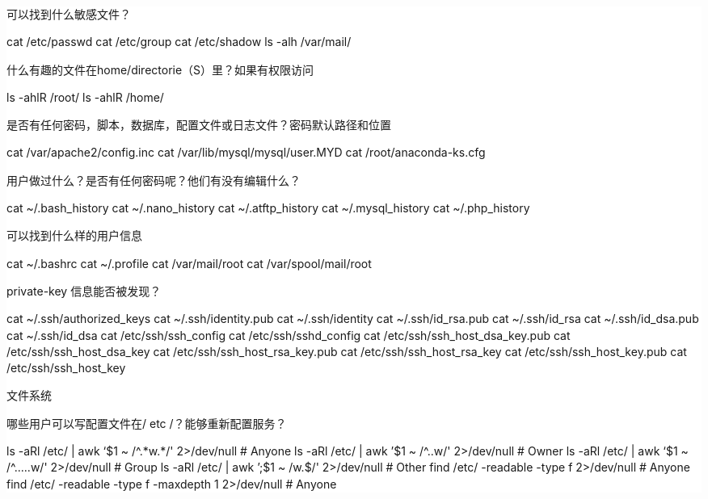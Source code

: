 可以找到什么敏感文件？

cat /etc/passwd
cat /etc/group
cat /etc/shadow
ls -alh /var/mail/

什么有趣的文件在home/directorie（S）里？如果有权限访问

ls -ahlR /root/
ls -ahlR /home/

是否有任何密码，脚本，数据库，配置文件或日志文件？密码默认路径和位置

cat /var/apache2/config.inc
cat /var/lib/mysql/mysql/user.MYD
cat /root/anaconda-ks.cfg

用户做过什么？是否有任何密码呢？他们有没有编辑什么？

cat ~/.bash_history
cat ~/.nano_history
cat ~/.atftp_history
cat ~/.mysql_history
cat ~/.php_history

可以找到什么样的用户信息

cat ~/.bashrc
cat ~/.profile
cat /var/mail/root
cat /var/spool/mail/root

private-key 信息能否被发现？

cat ~/.ssh/authorized_keys
cat ~/.ssh/identity.pub
cat ~/.ssh/identity
cat ~/.ssh/id_rsa.pub
cat ~/.ssh/id_rsa
cat ~/.ssh/id_dsa.pub
cat ~/.ssh/id_dsa
cat /etc/ssh/ssh_config
cat /etc/ssh/sshd_config
cat /etc/ssh/ssh_host_dsa_key.pub
cat /etc/ssh/ssh_host_dsa_key
cat /etc/ssh/ssh_host_rsa_key.pub
cat /etc/ssh/ssh_host_rsa_key
cat /etc/ssh/ssh_host_key.pub
cat /etc/ssh/ssh_host_key

文件系统

哪些用户可以写配置文件在/ etc /？能够重新配置服务？

ls -aRl /etc/ | awk ‘$1 ~ /^.*w.*/' 2>/dev/null     # Anyone
ls -aRl /etc/ | awk ’$1 ~ /^..w/' 2>/dev/null        # Owner
ls -aRl /etc/ | awk ‘$1 ~ /^.....w/' 2>/dev/null    # Group
ls -aRl /etc/ | awk ’;$1 ~ /w.$/' 2>/dev/null          # Other
find /etc/ -readable -type f 2>/dev/null                         # Anyone
find /etc/ -readable -type f -maxdepth 1 2>/dev/null   # Anyone
